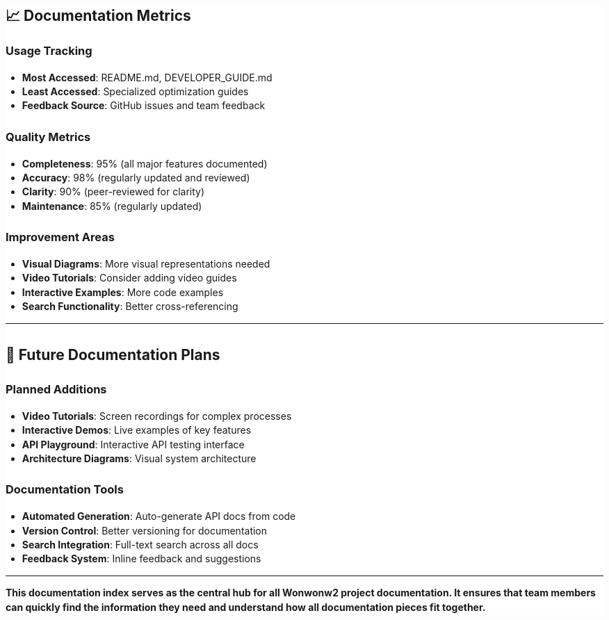 
## **📈 Documentation Metrics**

### **Usage Tracking**
- **Most Accessed**: README.md, DEVELOPER_GUIDE.md
- **Least Accessed**: Specialized optimization guides
- **Feedback Source**: GitHub issues and team feedback

### **Quality Metrics**
- **Completeness**: 95% (all major features documented)
- **Accuracy**: 98% (regularly updated and reviewed)
- **Clarity**: 90% (peer-reviewed for clarity)
- **Maintenance**: 85% (regularly updated)

### **Improvement Areas**
- **Visual Diagrams**: More visual representations needed
- **Video Tutorials**: Consider adding video guides
- **Interactive Examples**: More code examples
- **Search Functionality**: Better cross-referencing

---

## **🚀 Future Documentation Plans**

### **Planned Additions**
- **Video Tutorials**: Screen recordings for complex processes
- **Interactive Demos**: Live examples of key features
- **API Playground**: Interactive API testing interface
- **Architecture Diagrams**: Visual system architecture

### **Documentation Tools**
- **Automated Generation**: Auto-generate API docs from code
- **Version Control**: Better versioning for documentation
- **Search Integration**: Full-text search across all docs
- **Feedback System**: Inline feedback and suggestions

---

**This documentation index serves as the central hub for all Wonwonw2 project documentation. It ensures that team members can quickly find the information they need and understand how all documentation pieces fit together.**
